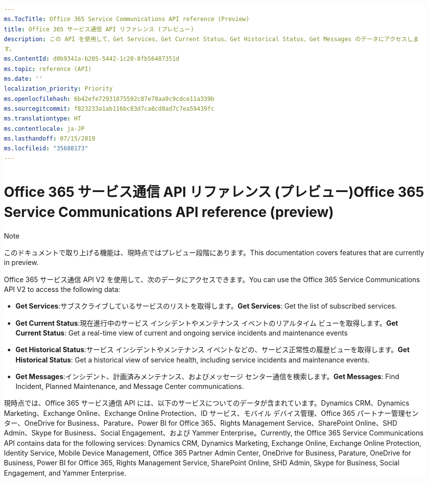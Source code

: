 ```yaml
---
ms.TocTitle: Office 365 Service Communications API reference (Preview)
title: Office 365 サービス通信 API リファレンス (プレビュー)
description: この API を使用して、Get Services、Get Current Status、Get Historical Status、Get Messages のデータにアクセスします。
ms.ContentId: d0b9341a-b205-5442-1c20-8fb56407351d
ms.topic: reference (API)
ms.date: ''
localization_priority: Priority
ms.openlocfilehash: 6b42efe72931875592c87e78aa9c9cdce11a339b
ms.sourcegitcommit: f823233a1ab116bc83d7ca8cd8ad7c7ea59439fc
ms.translationtype: HT
ms.contentlocale: ja-JP
ms.lasthandoff: 07/15/2019
ms.locfileid: "35688173"
---
```

# <a name="office-365-service-communications-api-reference-preview"></a><span data-ttu-id="c7b3a-103">Office 365 サービス通信 API リファレンス (プレビュー)</span><span class="sxs-lookup"><span data-stu-id="c7b3a-103">Office 365 Service Communications API reference (preview)</span></span>

> [!NOTE] 
> <span data-ttu-id="c7b3a-104">このドキュメントで取り上げる機能は、現時点ではプレビュー段階にあります。</span><span class="sxs-lookup"><span data-stu-id="c7b3a-104">This documentation covers features that are currently in preview.</span></span>

<span data-ttu-id="c7b3a-105">Office 365 サービス通信 API V2 を使用して、次のデータにアクセスできます。</span><span class="sxs-lookup"><span data-stu-id="c7b3a-105">You can use the Office 365 Service Communications API V2 to access the following data:</span></span>

- <span data-ttu-id="c7b3a-106">**Get Services**:サブスクライブしているサービスのリストを取得します。</span><span class="sxs-lookup"><span data-stu-id="c7b3a-106">**Get Services**: Get the list of subscribed services.</span></span>
    
- <span data-ttu-id="c7b3a-107">**Get Current Status**:現在進行中のサービス インシデントやメンテナンス イベントのリアルタイム ビューを取得します。</span><span class="sxs-lookup"><span data-stu-id="c7b3a-107">**Get Current Status**: Get a real-time view of current and ongoing service incidents and maintenance events</span></span>
    
- <span data-ttu-id="c7b3a-108">**Get Historical Status**:サービス インシデントやメンテナンス イベントなどの、サービス正常性の履歴ビューを取得します。</span><span class="sxs-lookup"><span data-stu-id="c7b3a-108">**Get Historical Status**: Get a historical view of service health, including service incidents and maintenance events.</span></span>
    
- <span data-ttu-id="c7b3a-109">**Get Messages**:インシデント、計画済みメンテナンス、およびメッセージ センター通信を検索します。</span><span class="sxs-lookup"><span data-stu-id="c7b3a-109">**Get Messages**: Find Incident, Planned Maintenance, and Message Center communications.</span></span>
    
<span data-ttu-id="c7b3a-110">現時点では、Office 365 サービス通信 API には、以下のサービスについてのデータが含まれています。Dynamics CRM、Dynamics Marketing、Exchange Online、Exchange Online Protection、ID サービス、モバイル デバイス管理、Office 365 パートナー管理センター、OneDrive for Business、Parature、Power BI for Office 365、Rights Management Service、SharePoint Online、SHD Admin、Skype for Business、Social Engagement、および Yammer Enterprise。</span><span class="sxs-lookup"><span data-stu-id="c7b3a-110">Currently, the Office 365 Service Communications API contains data for the following services: Dynamics CRM, Dynamics Marketing, Exchange Online, Exchange Online Protection, Identity Service, Mobile Device Management, Office 365 Partner Admin Center, OneDrive for Business, Parature, OneDrive for Business, Power BI for Office 365, Rights Management Service, SharePoint Online, SHD Admin, Skype for Business, Social Engagement, and Yammer Enterprise.</span></span>
